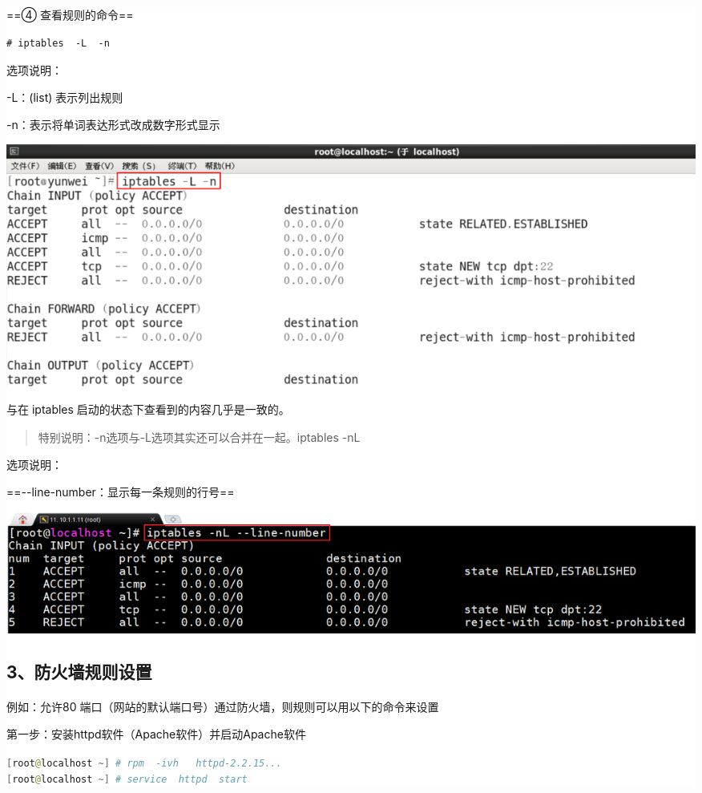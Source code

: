 ==④ 查看规则的命令==

`# iptables  -L  -n`

选项说明：

-L：(list) 表示列出规则

-n：表示将单词表达形式改成数字形式显示

![image-20190109154704410](media/image-20190109154704410-7020024.png)

与在 iptables 启动的状态下查看到的内容几乎是一致的。

> 特别说明：-n选项与-L选项其实还可以合并在一起。iptables  -nL

选项说明：

==--line-number：显示每一条规则的行号==

![1554101896458](media/1554101896458.png)

## 3、防火墙规则设置

例如：允许80 端口（网站的默认端口号）通过防火墙，则规则可以用以下的命令来设置

第一步：安装httpd软件（Apache软件）并启动Apache软件

```powershell
[root@localhost ~] # rpm  -ivh   httpd-2.2.15...
[root@localhost ~] # service  httpd  start
```
